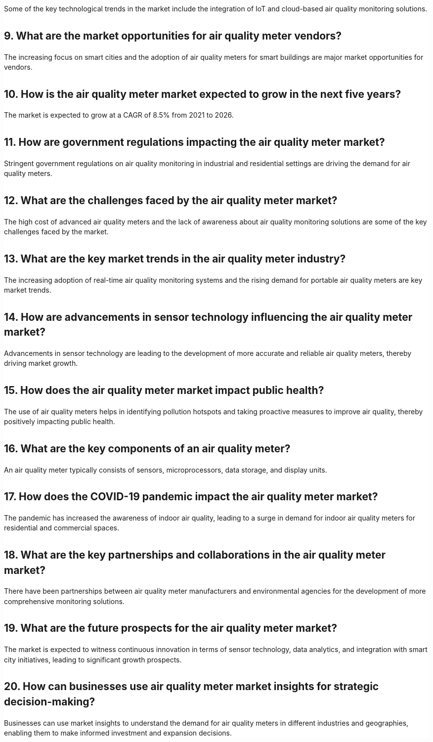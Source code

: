 <p>Some of the key technological trends in the market include the integration of IoT and cloud-based air quality monitoring solutions.</p> <h2>9. What are the market opportunities for air quality meter vendors?</h2> <p>The increasing focus on smart cities and the adoption of air quality meters for smart buildings are major market opportunities for vendors.</p> <h2>10. How is the air quality meter market expected to grow in the next five years?</h2> <p>The market is expected to grow at a CAGR of 8.5% from 2021 to 2026.</p> <h2>11. How are government regulations impacting the air quality meter market?</h2> <p>Stringent government regulations on air quality monitoring in industrial and residential settings are driving the demand for air quality meters.</p> <h2>12. What are the challenges faced by the air quality meter market?</h2> <p>The high cost of advanced air quality meters and the lack of awareness about air quality monitoring solutions are some of the key challenges faced by the market.</p> <h2>13. What are the key market trends in the air quality meter industry?</h2> <p>The increasing adoption of real-time air quality monitoring systems and the rising demand for portable air quality meters are key market trends.</p> <h2>14. How are advancements in sensor technology influencing the air quality meter market?</h2> <p>Advancements in sensor technology are leading to the development of more accurate and reliable air quality meters, thereby driving market growth.</p> <h2>15. How does the air quality meter market impact public health?</h2> <p>The use of air quality meters helps in identifying pollution hotspots and taking proactive measures to improve air quality, thereby positively impacting public health.</p> <h2>16. What are the key components of an air quality meter?</h2> <p>An air quality meter typically consists of sensors, microprocessors, data storage, and display units.</p> <h2>17. How does the COVID-19 pandemic impact the air quality meter market?</h2> <p>The pandemic has increased the awareness of indoor air quality, leading to a surge in demand for indoor air quality meters for residential and commercial spaces.</p> <h2>18. What are the key partnerships and collaborations in the air quality meter market?</h2> <p>There have been partnerships between air quality meter manufacturers and environmental agencies for the development of more comprehensive monitoring solutions.</p> <h2>19. What are the future prospects for the air quality meter market?</h2> <p>The market is expected to witness continuous innovation in terms of sensor technology, data analytics, and integration with smart city initiatives, leading to significant growth prospects.</p> <h2>20. How can businesses use air quality meter market insights for strategic decision-making?</h2> <p>Businesses can use market insights to understand the demand for air quality meters in different industries and geographies, enabling them to make informed investment and expansion decisions.</p></body></html></strong></p>
